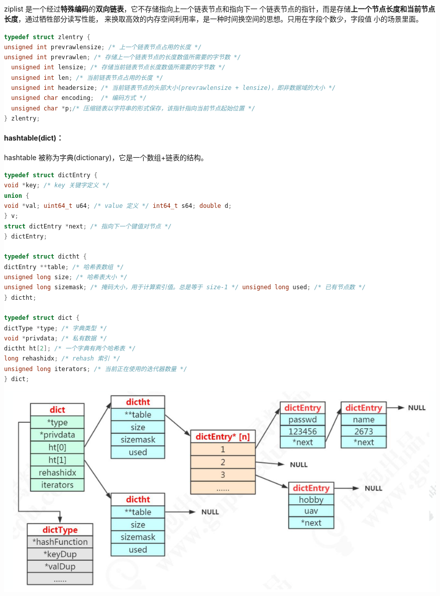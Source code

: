 ziplist 是一个经过**特殊编码**的**双向链表**，它不存储指向上一个链表节点和指向下一 个链表节点的指针，而是存储**上一个节点长度和当前节点长度**，通过牺牲部分读写性能， 来换取高效的内存空间利用率，是一种时间换空间的思想。只用在字段个数少，字段值 小的场景里面。

```c
typedef struct zlentry {
unsigned int prevrawlensize; /* 上一个链表节点占用的长度 */
unsigned int prevrawlen; /* 存储上一个链表节点的长度数值所需要的字节数 */
  unsigned int lensize; /* 存储当前链表节点长度数值所需要的字节数 */
  unsigned int len; /* 当前链表节点占用的长度 */
  unsigned int headersize; /* 当前链表节点的头部大小(prevrawlensize + lensize)，即非数据域的大小 */
  unsigned char encoding;  /* 编码方式 */
  unsigned char *p;/* 压缩链表以字符串的形式保存，该指针指向当前节点起始位置 */
} zlentry;
```

#### hashtable(dict)：

hashtable 被称为字典(dictionary)，它是一个数组+链表的结构。

```c
typedef struct dictEntry {
void *key; /* key 关键字定义 */
union {
void *val; uint64_t u64; /* value 定义 */ int64_t s64; double d;
} v;
struct dictEntry *next; /* 指向下一个键值对节点 */
} dictEntry;

typedef struct dictht {
dictEntry **table; /* 哈希表数组 */
unsigned long size; /* 哈希表大小 */
unsigned long sizemask; /* 掩码大小，用于计算索引值。总是等于 size-1 */ unsigned long used; /* 已有节点数 */
} dictht;

typedef struct dict {
dictType *type; /* 字典类型 */
void *privdata; /* 私有数据 */
dictht ht[2]; /* 一个字典有两个哈希表 */
long rehashidx; /* rehash 索引 */
unsigned long iterators; /* 当前正在使用的迭代器数量 */
} dict;
```

![](./images/redis_hash.png)
